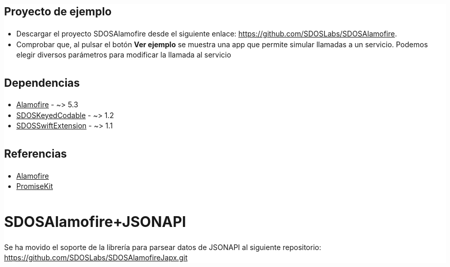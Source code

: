 ## Proyecto de ejemplo

* Descargar el proyecto SDOSAlamofire desde el siguiente enlace: https://github.com/SDOSLabs/SDOSAlamofire.
* Comprobar que, al pulsar el botón **Ver ejemplo** se muestra una app que permite simular llamadas a un servicio. Podemos elegir diversos parámetros para modificar la llamada al servicio

## Dependencias

* [Alamofire](https://github.com/Alamofire/Alamofire) - ~> 5.3
* [SDOSKeyedCodable](https://github.com/SDOSLabs/SDOSKeyedCodable) - ~> 1.2
* [SDOSSwiftExtension](https://github.com/SDOSLabs/SDOSSwiftExtension) - ~> 1.1

## Referencias

* [Alamofire](https://github.com/Alamofire/Alamofire)
* [PromiseKit](https://github.com/mxcl/PromiseKit)

# SDOSAlamofire+JSONAPI

Se ha movido el soporte de la librería para parsear datos de JSONAPI al siguiente repositorio: https://github.com/SDOSLabs/SDOSAlamofireJapx.git
